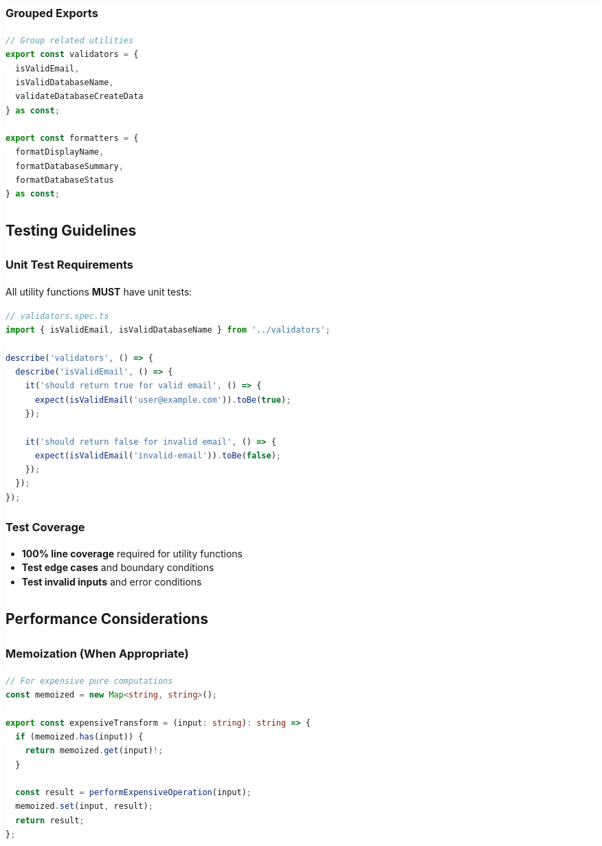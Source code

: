 ### Grouped Exports
```typescript
// Group related utilities
export const validators = {
  isValidEmail,
  isValidDatabaseName,
  validateDatabaseCreateData
} as const;

export const formatters = {
  formatDisplayName,
  formatDatabaseSummary,
  formatDatabaseStatus
} as const;
```

## Testing Guidelines

### Unit Test Requirements
All utility functions **MUST** have unit tests:
```typescript
// validators.spec.ts
import { isValidEmail, isValidDatabaseName } from '../validators';

describe('validators', () => {
  describe('isValidEmail', () => {
    it('should return true for valid email', () => {
      expect(isValidEmail('user@example.com')).toBe(true);
    });

    it('should return false for invalid email', () => {
      expect(isValidEmail('invalid-email')).toBe(false);
    });
  });
});
```

### Test Coverage
- **100% line coverage** required for utility functions
- **Test edge cases** and boundary conditions
- **Test invalid inputs** and error conditions

## Performance Considerations

### Memoization (When Appropriate)
```typescript
// For expensive pure computations
const memoized = new Map<string, string>();

export const expensiveTransform = (input: string): string => {
  if (memoized.has(input)) {
    return memoized.get(input)!;
  }
  
  const result = performExpensiveOperation(input);
  memoized.set(input, result);
  return result;
};
```
